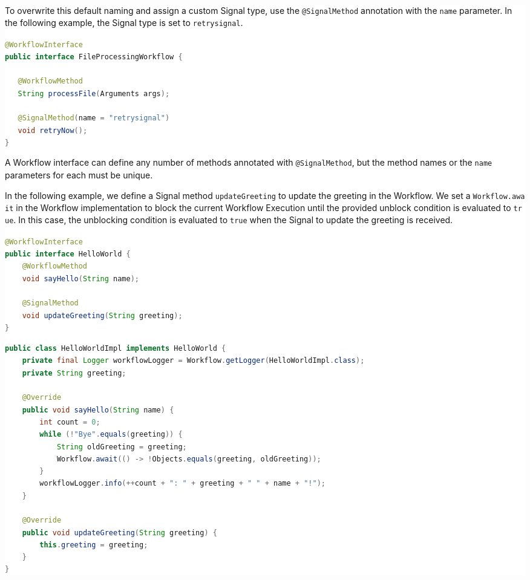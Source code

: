 To overwrite this default naming and assign a custom Signal type, use the `@SignalMethod` annotation with the `name` parameter.
In the following example, the Signal type is set to `retrysignal`.

```java
@WorkflowInterface
public interface FileProcessingWorkflow {

   @WorkflowMethod
   String processFile(Arguments args);

   @SignalMethod(name = "retrysignal")
   void retryNow();
}
```

A Workflow interface can define any number of methods annotated with `@SignalMethod`, but the method names or the `name` parameters for each must be unique.

In the following example, we define a Signal method `updateGreeting` to update the greeting in the Workflow.
We set a `Workflow.await` in the Workflow implementation to block the current Workflow Execution until the provided unblock condition is evaluated to `true`.
In this case, the unblocking condition is evaluated to `true` when the Signal to update the greeting is received.

```java
@WorkflowInterface
public interface HelloWorld {
    @WorkflowMethod
    void sayHello(String name);

    @SignalMethod
    void updateGreeting(String greeting);
}
```

```java
public class HelloWorldImpl implements HelloWorld {
    private final Logger workflowLogger = Workflow.getLogger(HelloWorldImpl.class);
    private String greeting;

    @Override
    public void sayHello(String name) {
        int count = 0;
        while (!"Bye".equals(greeting)) {
            String oldGreeting = greeting;
            Workflow.await(() -> !Objects.equals(greeting, oldGreeting));
        }
        workflowLogger.info(++count + ": " + greeting + " " + name + "!");
    }

    @Override
    public void updateGreeting(String greeting) {
        this.greeting = greeting;
    }
}
```

